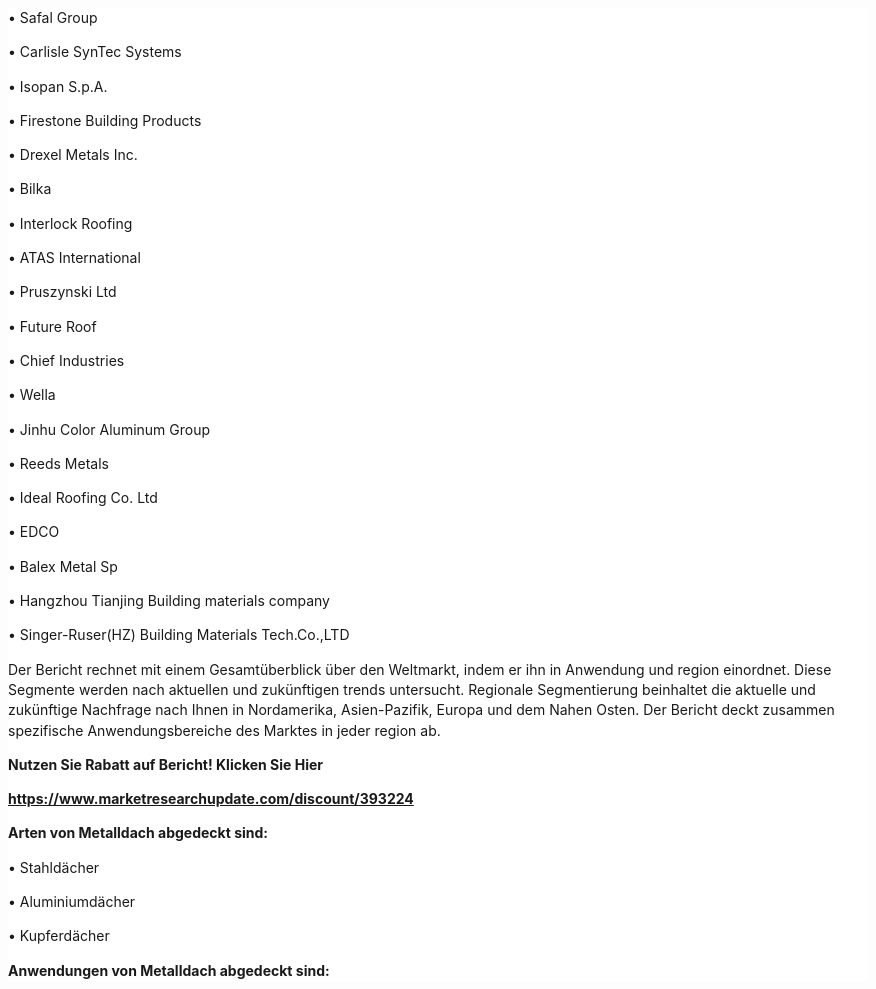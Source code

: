 • Safal Group

• Carlisle SynTec Systems

• Isopan S.p.A.

• Firestone Building Products

• Drexel Metals Inc.

• Bilka

• Interlock Roofing

• ATAS International

• Pruszynski Ltd

• Future Roof

• Chief Industries

• Wella

• Jinhu Color Aluminum Group

• Reeds Metals

• Ideal Roofing Co. Ltd

• EDCO

• Balex Metal Sp

• Hangzhou Tianjing Building materials company

• Singer-Ruser(HZ) Building Materials Tech.Co.,LTD

Der Bericht rechnet mit einem Gesamtüberblick über den Weltmarkt, indem er ihn in Anwendung und region einordnet. Diese Segmente werden nach aktuellen und zukünftigen trends untersucht. Regionale Segmentierung beinhaltet die aktuelle und zukünftige Nachfrage nach Ihnen in Nordamerika, Asien-Pazifik, Europa und dem Nahen Osten. Der Bericht deckt zusammen spezifische Anwendungsbereiche des Marktes in jeder region ab.



<strong>Nutzen Sie Rabatt auf Bericht! Klicken Sie Hier
</strong>

<strong><a href=https://www.marketresearchupdate.com/discount/393224>https://www.marketresearchupdate.com/discount/393224</b></u></font></strong></a>



<strong>Arten von Metalldach abgedeckt sind:</strong>

• Stahldächer

• Aluminiumdächer

• Kupferdächer



<strong>Anwendungen von Metalldach abgedeckt sind:</strong>
